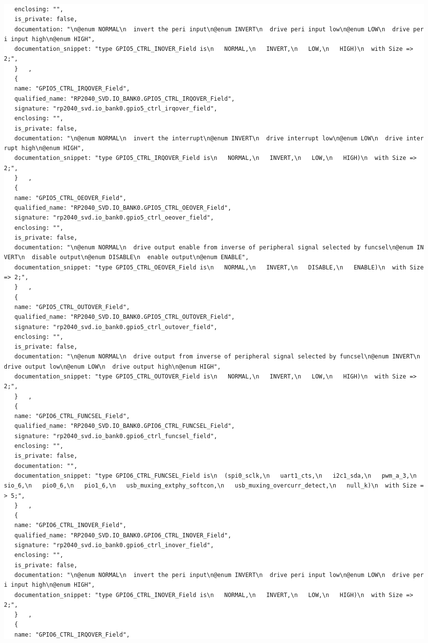        enclosing: "",
       is_private: false,
       documentation: "\n@enum NORMAL\n  invert the peri input\n@enum INVERT\n  drive peri input low\n@enum LOW\n  drive peri input high\n@enum HIGH",
       documentation_snippet: "type GPIO5_CTRL_INOVER_Field is\n   NORMAL,\n   INVERT,\n   LOW,\n   HIGH)\n  with Size => 2;",
       }   ,
       {
       name: "GPIO5_CTRL_IRQOVER_Field",
       qualified_name: "RP2040_SVD.IO_BANK0.GPIO5_CTRL_IRQOVER_Field",
       signature: "rp2040_svd.io_bank0.gpio5_ctrl_irqover_field",
       enclosing: "",
       is_private: false,
       documentation: "\n@enum NORMAL\n  invert the interrupt\n@enum INVERT\n  drive interrupt low\n@enum LOW\n  drive interrupt high\n@enum HIGH",
       documentation_snippet: "type GPIO5_CTRL_IRQOVER_Field is\n   NORMAL,\n   INVERT,\n   LOW,\n   HIGH)\n  with Size => 2;",
       }   ,
       {
       name: "GPIO5_CTRL_OEOVER_Field",
       qualified_name: "RP2040_SVD.IO_BANK0.GPIO5_CTRL_OEOVER_Field",
       signature: "rp2040_svd.io_bank0.gpio5_ctrl_oeover_field",
       enclosing: "",
       is_private: false,
       documentation: "\n@enum NORMAL\n  drive output enable from inverse of peripheral signal selected by funcsel\n@enum INVERT\n  disable output\n@enum DISABLE\n  enable output\n@enum ENABLE",
       documentation_snippet: "type GPIO5_CTRL_OEOVER_Field is\n   NORMAL,\n   INVERT,\n   DISABLE,\n   ENABLE)\n  with Size => 2;",
       }   ,
       {
       name: "GPIO5_CTRL_OUTOVER_Field",
       qualified_name: "RP2040_SVD.IO_BANK0.GPIO5_CTRL_OUTOVER_Field",
       signature: "rp2040_svd.io_bank0.gpio5_ctrl_outover_field",
       enclosing: "",
       is_private: false,
       documentation: "\n@enum NORMAL\n  drive output from inverse of peripheral signal selected by funcsel\n@enum INVERT\n  drive output low\n@enum LOW\n  drive output high\n@enum HIGH",
       documentation_snippet: "type GPIO5_CTRL_OUTOVER_Field is\n   NORMAL,\n   INVERT,\n   LOW,\n   HIGH)\n  with Size => 2;",
       }   ,
       {
       name: "GPIO6_CTRL_FUNCSEL_Field",
       qualified_name: "RP2040_SVD.IO_BANK0.GPIO6_CTRL_FUNCSEL_Field",
       signature: "rp2040_svd.io_bank0.gpio6_ctrl_funcsel_field",
       enclosing: "",
       is_private: false,
       documentation: "",
       documentation_snippet: "type GPIO6_CTRL_FUNCSEL_Field is\n  (spi0_sclk,\n   uart1_cts,\n   i2c1_sda,\n   pwm_a_3,\n   sio_6,\n   pio0_6,\n   pio1_6,\n   usb_muxing_extphy_softcon,\n   usb_muxing_overcurr_detect,\n   null_k)\n  with Size => 5;",
       }   ,
       {
       name: "GPIO6_CTRL_INOVER_Field",
       qualified_name: "RP2040_SVD.IO_BANK0.GPIO6_CTRL_INOVER_Field",
       signature: "rp2040_svd.io_bank0.gpio6_ctrl_inover_field",
       enclosing: "",
       is_private: false,
       documentation: "\n@enum NORMAL\n  invert the peri input\n@enum INVERT\n  drive peri input low\n@enum LOW\n  drive peri input high\n@enum HIGH",
       documentation_snippet: "type GPIO6_CTRL_INOVER_Field is\n   NORMAL,\n   INVERT,\n   LOW,\n   HIGH)\n  with Size => 2;",
       }   ,
       {
       name: "GPIO6_CTRL_IRQOVER_Field",